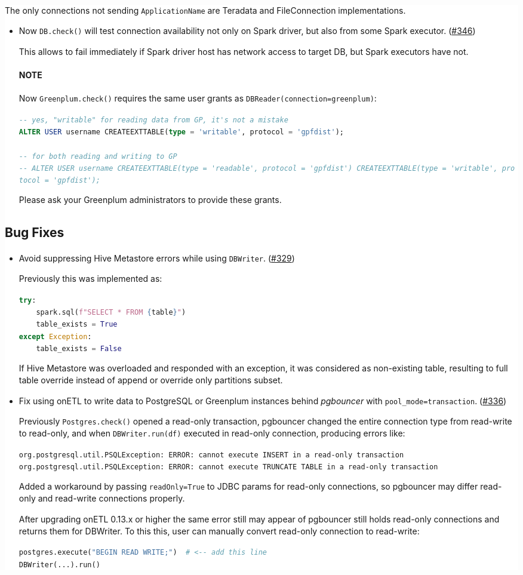   The only connections not sending `ApplicationName` are Teradata and FileConnection implementations.
- Now `DB.check()` will test connection availability not only on Spark driver, but also from some Spark executor. ([#346](https://github.com/MobileTeleSystems/onetl/pull/346))

  This allows to fail immediately if Spark driver host has network access to target DB, but Spark executors have not.

  #### NOTE
  Now `Greenplum.check()` requires the same user grants as `DBReader(connection=greenplum)`:
  ```sql
  -- yes, "writable" for reading data from GP, it's not a mistake
  ALTER USER username CREATEEXTTABLE(type = 'writable', protocol = 'gpfdist');

  -- for both reading and writing to GP
  -- ALTER USER username CREATEEXTTABLE(type = 'readable', protocol = 'gpfdist') CREATEEXTTABLE(type = 'writable', protocol = 'gpfdist');
  ```

  Please ask your Greenplum administrators to provide these grants.

## Bug Fixes

- Avoid suppressing Hive Metastore errors while using `DBWriter`. ([#329](https://github.com/MobileTeleSystems/onetl/pull/329))

  Previously this was implemented as:
  ```python
  try:
      spark.sql(f"SELECT * FROM {table}")
      table_exists = True
  except Exception:
      table_exists = False
  ```

  If Hive Metastore was overloaded and responded with an exception, it was considered as non-existing table, resulting
  to full table override instead of append or override only partitions subset.
- Fix using onETL to write data to PostgreSQL or Greenplum instances behind *pgbouncer* with `pool_mode=transaction`. ([#336](https://github.com/MobileTeleSystems/onetl/pull/336))

  Previously `Postgres.check()` opened a read-only transaction, pgbouncer changed the entire connection type from read-write to read-only,
  and when `DBWriter.run(df)` executed in read-only connection, producing errors like:
  ```default
  org.postgresql.util.PSQLException: ERROR: cannot execute INSERT in a read-only transaction
  org.postgresql.util.PSQLException: ERROR: cannot execute TRUNCATE TABLE in a read-only transaction
  ```

  Added a workaround by passing `readOnly=True` to JDBC params for read-only connections, so pgbouncer may differ read-only and read-write connections properly.

  After upgrading onETL 0.13.x or higher the same error still may appear of pgbouncer still holds read-only connections and returns them for DBWriter.
  To this this, user can manually convert read-only connection to read-write:
  ```python
  postgres.execute("BEGIN READ WRITE;")  # <-- add this line
  DBWriter(...).run()
  ```
